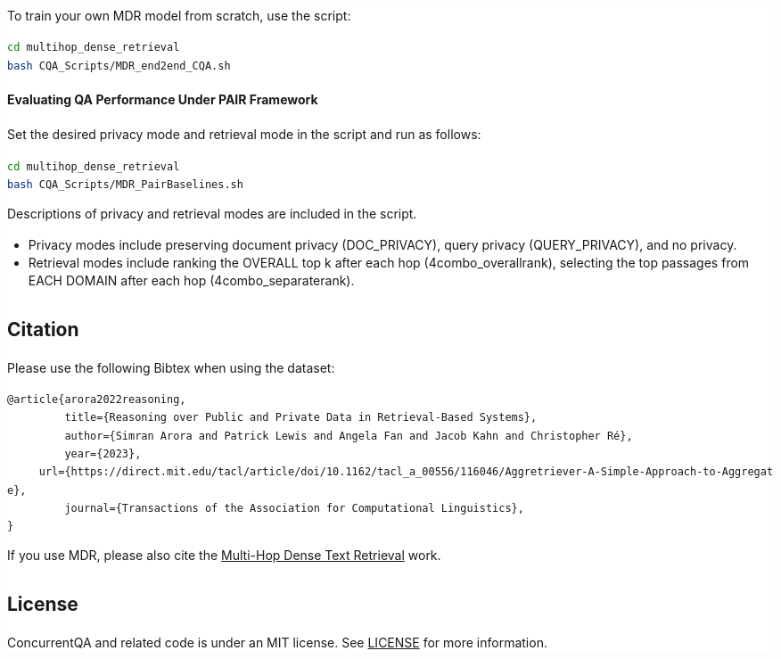 To train your own MDR model from scratch, use the script: 
```bash
cd multihop_dense_retrieval
bash CQA_Scripts/MDR_end2end_CQA.sh
```

#### Evaluating QA Performance Under PAIR Framework
Set the desired privacy mode and retrieval mode in the script and run as follows: 
```bash
cd multihop_dense_retrieval
bash CQA_Scripts/MDR_PairBaselines.sh
```

Descriptions of privacy and retrieval modes are included in the script.
- Privacy modes include preserving document privacy (DOC_PRIVACY), query privacy (QUERY_PRIVACY), and no privacy.
- Retrieval modes include ranking the OVERALL top k after each hop (4combo_overallrank), selecting the top passages from EACH DOMAIN after each hop (4combo_separaterank).


## Citation
Please use the following Bibtex when using the dataset:
```
@article{arora2022reasoning,
         title={Reasoning over Public and Private Data in Retrieval-Based Systems}, 
         author={Simran Arora and Patrick Lewis and Angela Fan and Jacob Kahn and Christopher Ré},
         year={2023},
	 url={https://direct.mit.edu/tacl/article/doi/10.1162/tacl_a_00556/116046/Aggretriever-A-Simple-Approach-to-Aggregate},
         journal={Transactions of the Association for Computational Linguistics},
}
```

If you use MDR, please also cite the [Multi-Hop Dense Text Retrieval](https://github.com/facebookresearch/multihop_dense_retrieval) work.

## License
ConcurrentQA and related code is under an MIT license. See [LICENSE](LICENSE) for more information.
